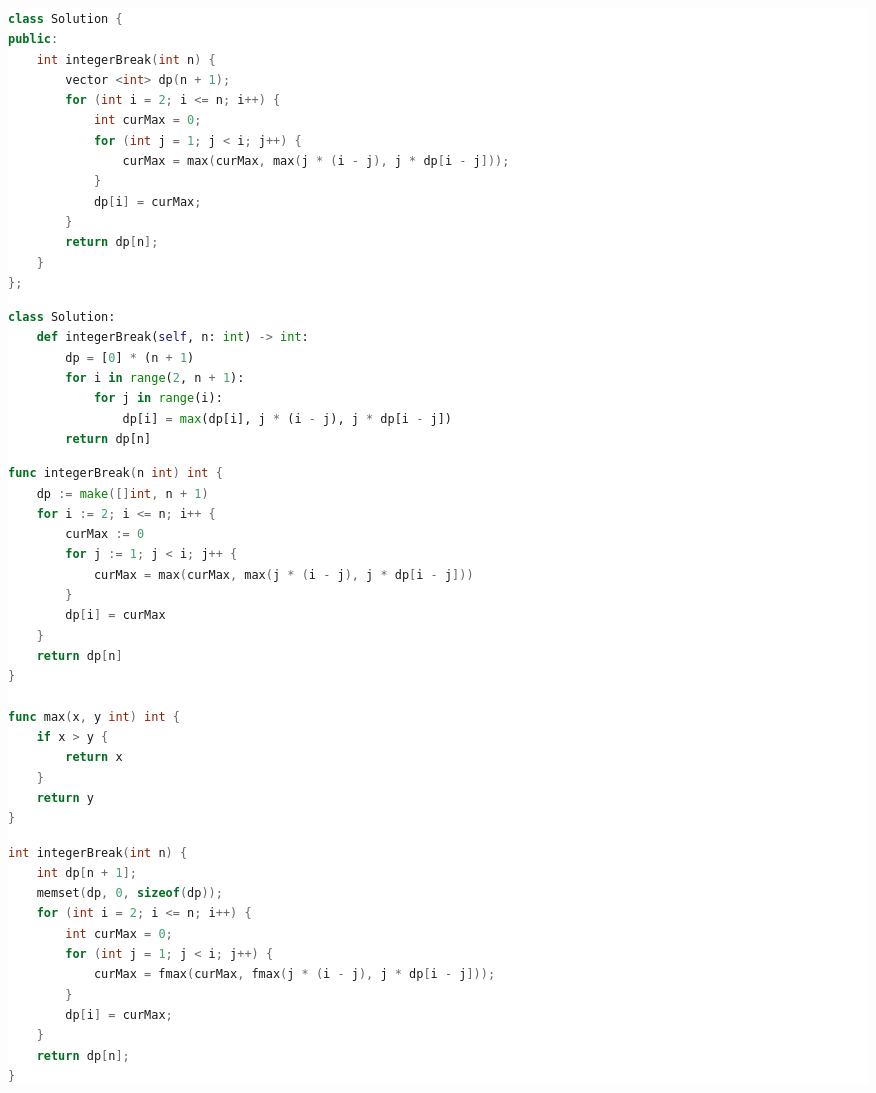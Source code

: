 ```C++ [sol1-C++]
class Solution {
public:
    int integerBreak(int n) {
        vector <int> dp(n + 1);
        for (int i = 2; i <= n; i++) {
            int curMax = 0;
            for (int j = 1; j < i; j++) {
                curMax = max(curMax, max(j * (i - j), j * dp[i - j]));
            }
            dp[i] = curMax;
        }
        return dp[n];
    }
};
```

```Python [sol1-Python3]
class Solution:
    def integerBreak(self, n: int) -> int:
        dp = [0] * (n + 1)
        for i in range(2, n + 1):
            for j in range(i):
                dp[i] = max(dp[i], j * (i - j), j * dp[i - j])
        return dp[n]
```

```go [sol1-Golang]
func integerBreak(n int) int {
    dp := make([]int, n + 1)
    for i := 2; i <= n; i++ {
        curMax := 0
        for j := 1; j < i; j++ {
            curMax = max(curMax, max(j * (i - j), j * dp[i - j]))
        }
        dp[i] = curMax
    }
    return dp[n]
}

func max(x, y int) int {
    if x > y {
        return x
    }
    return y
}
```

```C [sol1-C]
int integerBreak(int n) {
    int dp[n + 1];
    memset(dp, 0, sizeof(dp));
    for (int i = 2; i <= n; i++) {
        int curMax = 0;
        for (int j = 1; j < i; j++) {
            curMax = fmax(curMax, fmax(j * (i - j), j * dp[i - j]));
        }
        dp[i] = curMax;
    }
    return dp[n];
}
```
